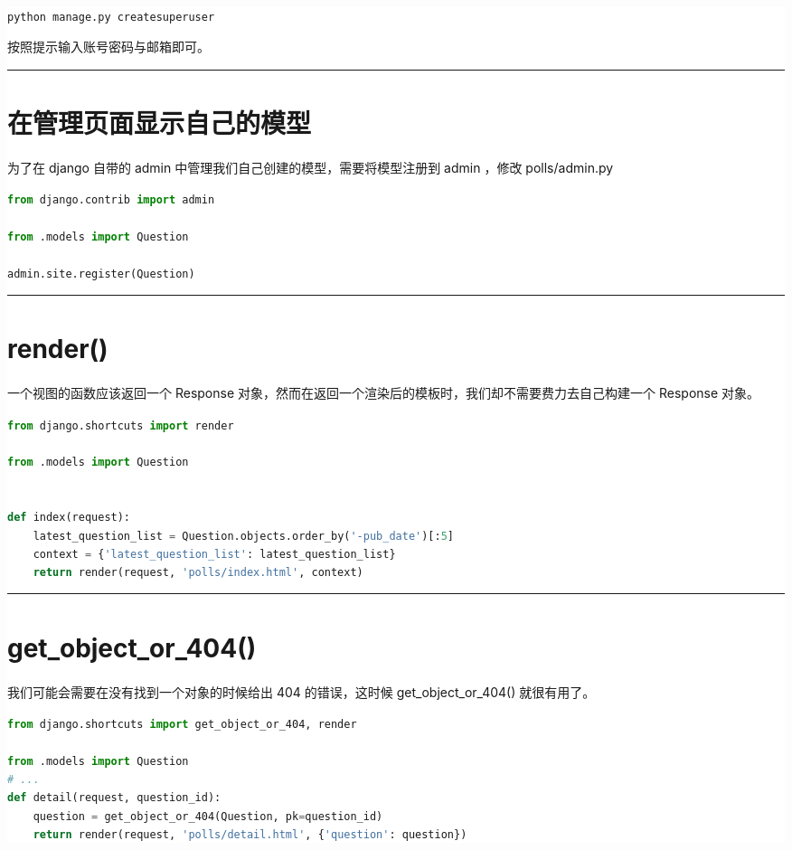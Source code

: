 
```shell
python manage.py createsuperuser
```


按照提示输入账号密码与邮箱即可。


---


# 在管理页面显示自己的模型


为了在 django 自带的 admin 中管理我们自己创建的模型，需要将模型注册到 admin ，修改 polls/admin.py


```python
from django.contrib import admin

from .models import Question

admin.site.register(Question)
```


---


# render()


一个视图的函数应该返回一个 Response 对象，然而在返回一个渲染后的模板时，我们却不需要费力去自己构建一个 Response 对象。


```python
from django.shortcuts import render

from .models import Question


def index(request):
    latest_question_list = Question.objects.order_by('-pub_date')[:5]
    context = {'latest_question_list': latest_question_list}
    return render(request, 'polls/index.html', context)
```


---


# get_object_or_404()


我们可能会需要在没有找到一个对象的时候给出 404 的错误，这时候 get_object_or_404() 就很有用了。


```python
from django.shortcuts import get_object_or_404, render

from .models import Question
# ...
def detail(request, question_id):
    question = get_object_or_404(Question, pk=question_id)
    return render(request, 'polls/detail.html', {'question': question})
```
